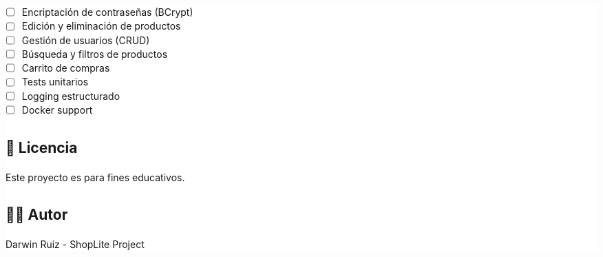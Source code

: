 - [ ] Encriptación de contraseñas (BCrypt)
- [ ] Edición y eliminación de productos
- [ ] Gestión de usuarios (CRUD)
- [ ] Búsqueda y filtros de productos
- [ ] Carrito de compras
- [ ] Tests unitarios
- [ ] Logging estructurado
- [ ] Docker support

## 📄 Licencia

Este proyecto es para fines educativos.

## 👨‍💻 Autor

Darwin Ruiz - ShopLite Project
